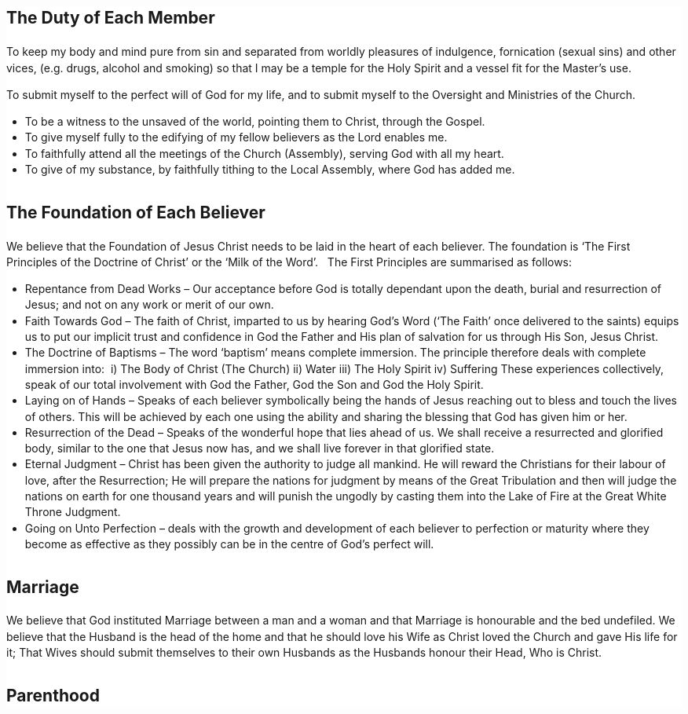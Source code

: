 ## The Duty of Each Member

To keep my body and mind pure from sin and separated from worldly pleasures of indulgence, fornication (sexual sins) and other vices, (e.g. drugs, alcohol and smoking) so that I may be a temple for the Holy Spirit and a vessel fit for the Master’s use.

To submit myself to the perfect will of God for my life, and to submit myself to the Oversight and Ministries of the Church.

* To be a witness to the unsaved of the world, pointing them to Christ, through the Gospel.
* To give myself fully to the edifying of my fellow believers as the Lord enables me.
* To faithfully attend all the meetings of the Church (Assembly), serving God with all my heart.
* To give of my substance, by faithfully tithing to the Local Assembly, where God has added me.

## The Foundation of Each Believer

We believe that the Foundation of Jesus Christ needs to be laid in the heart of each believer. The foundation is ‘The First Principles of the Doctrine of Christ’ or the ‘Milk of the Word’.   The First Principles are summarised as follows:

* Repentance from Dead Works – Our acceptance before God is totally dependant upon the death, burial and resurrection of Jesus; and not on any work or merit of our own.
* Faith Towards God – The faith of Christ, imparted to us by hearing God’s Word (‘The Faith’ once delivered to the saints) equips us to put our implicit trust and confidence in God the Father and His plan of salvation for us through His Son, Jesus Christ.
* The Doctrine of Baptisms – The word ‘baptism’ means complete immersion. The principle therefore deals with complete immersion into:  i) The Body of Christ (The Church) ii) Water iii) The Holy Spirit iv) Suffering These experiences collectively, speak of our total involvement with God the Father, God the Son and God the Holy Spirit.
* Laying on of Hands – Speaks of each believer symbolically being the hands of Jesus reaching out to bless and touch the lives of others. This will be achieved by each one using the ability and sharing the blessing that God has given him or her.
* Resurrection of the Dead – Speaks of the wonderful hope that lies ahead of us. We shall receive a resurrected and glorified body, similar to the one that Jesus now has, and we shall live forever in that glorified state.
* Eternal Judgment – Christ has been given the authority to judge all mankind. He will reward the Christians for their labour of love, after the Resurrection; He will prepare the nations for judgment by means of the Great Tribulation and then will judge the nations on earth for one thousand years and will punish the ungodly by casting them into the Lake of Fire at the Great White Throne Judgment.
* Going on Unto Perfection – deals with the growth and development of each believer to perfection or maturity where they become as effective as they possibly can be in the centre of God’s perfect will.

## Marriage

We believe that God instituted Marriage between a man and a woman and that Marriage is honourable and the bed undefiled. We believe that the Husband is the head of the home and that he should love his Wife as Christ loved the Church and gave His life for it; That Wives should submit themselves to their own Husbands as the Husbands honour their Head, Who is Christ.

## Parenthood

